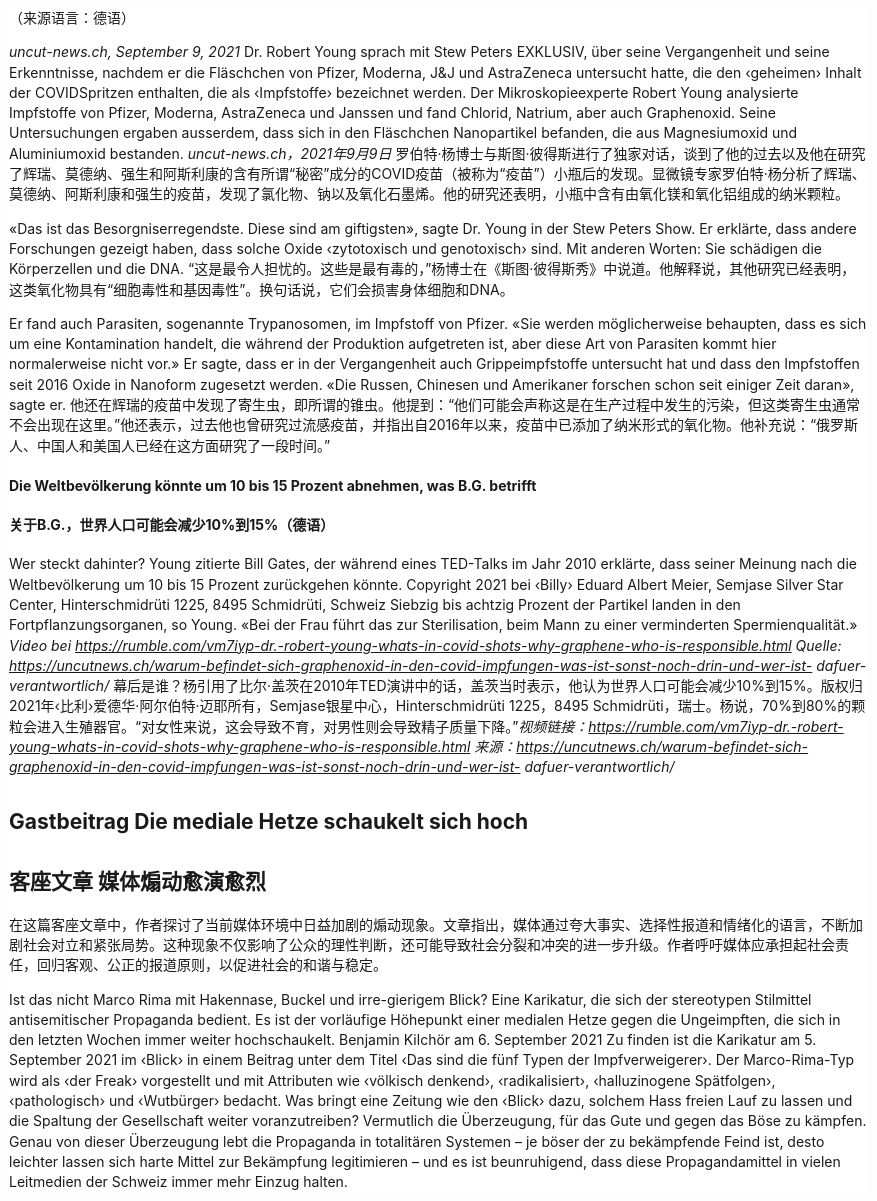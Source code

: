 （来源语言：德语）

_uncut-news.ch, September 9, 2021_ Dr. Robert Young sprach mit Stew Peters EXKLUSIV, über seine Vergangenheit und seine Erkenntnisse, nachdem er die Fläschchen von Pfizer, Moderna, J&J und AstraZeneca untersucht hatte, die den ‹geheimen› Inhalt der COVIDSpritzen enthalten, die als ‹Impfstoffe› bezeichnet werden. Der Mikroskopieexperte Robert Young analysierte Impfstoffe von Pfizer, Moderna, AstraZeneca und Janssen und fand Chlorid, Natrium, aber auch Graphenoxid. Seine Untersuchungen ergaben ausserdem, dass sich in den Fläschchen Nanopartikel befanden, die aus Magnesiumoxid und Aluminiumoxid bestanden.
_uncut-news.ch，2021年9月9日_ 罗伯特·杨博士与斯图·彼得斯进行了独家对话，谈到了他的过去以及他在研究了辉瑞、莫德纳、强生和阿斯利康的含有所谓“秘密”成分的COVID疫苗（被称为“疫苗”）小瓶后的发现。显微镜专家罗伯特·杨分析了辉瑞、莫德纳、阿斯利康和强生的疫苗，发现了氯化物、钠以及氧化石墨烯。他的研究还表明，小瓶中含有由氧化镁和氧化铝组成的纳米颗粒。

«Das ist das Besorgniserregendste. Diese sind am giftigsten», sagte Dr. Young in der Stew Peters Show. Er erklärte, dass andere Forschungen gezeigt haben, dass solche Oxide ‹zytotoxisch und genotoxisch› sind. Mit anderen Worten: Sie schädigen die Körperzellen und die DNA.
“这是最令人担忧的。这些是最有毒的，”杨博士在《斯图·彼得斯秀》中说道。他解释说，其他研究已经表明，这类氧化物具有“细胞毒性和基因毒性”。换句话说，它们会损害身体细胞和DNA。

Er fand auch Parasiten, sogenannte Trypanosomen, im Impfstoff von Pfizer. «Sie werden möglicherweise behaupten, dass es sich um eine Kontamination handelt, die während der Produktion aufgetreten ist, aber diese Art von Parasiten kommt hier normalerweise nicht vor.» Er sagte, dass er in der Vergangenheit auch Grippeimpfstoffe untersucht hat und dass den Impfstoffen seit 2016 Oxide in Nanoform zugesetzt werden. «Die Russen, Chinesen und Amerikaner forschen schon seit einiger Zeit daran», sagte er.
他还在辉瑞的疫苗中发现了寄生虫，即所谓的锥虫。他提到：“他们可能会声称这是在生产过程中发生的污染，但这类寄生虫通常不会出现在这里。”他还表示，过去他也曾研究过流感疫苗，并指出自2016年以来，疫苗中已添加了纳米形式的氧化物。他补充说：“俄罗斯人、中国人和美国人已经在这方面研究了一段时间。”

#### Die Weltbevölkerung könnte um 10 bis 15 Prozent abnehmen, was B.G. betrifft
#### 关于B.G.，世界人口可能会减少10%到15%（德语）

Wer steckt dahinter? Young zitierte Bill Gates, der während eines TED-Talks im Jahr 2010 erklärte, dass seiner Meinung nach die Weltbevölkerung um 10 bis 15 Prozent zurückgehen könnte. Copyright 2021 bei ‹Billy› Eduard Albert Meier, Semjase Silver Star Center, Hinterschmidrüti 1225, 8495 Schmidrüti, Schweiz Siebzig bis achtzig Prozent der Partikel landen in den Fortpflanzungsorganen, so Young. «Bei der Frau führt das zur Sterilisation, beim Mann zu einer verminderten Spermienqualität.» _Video bei https://rumble.com/vm7iyp-dr.-robert-young-whats-in-covid-shots-why-graphene-who-is-responsible.html_ _Quelle: https://uncutnews.ch/warum-befindet-sich-graphenoxid-in-den-covid-impfungen-was-ist-sonst-noch-drin-und-wer-ist-_ _dafuer-verantwortlich/_
幕后是谁？杨引用了比尔·盖茨在2010年TED演讲中的话，盖茨当时表示，他认为世界人口可能会减少10%到15%。版权归2021年‹比利›爱德华·阿尔伯特·迈耶所有，Semjase银星中心，Hinterschmidrüti 1225，8495 Schmidrüti，瑞士。杨说，70%到80%的颗粒会进入生殖器官。“对女性来说，这会导致不育，对男性则会导致精子质量下降。”_视频链接：https://rumble.com/vm7iyp-dr.-robert-young-whats-in-covid-shots-why-graphene-who-is-responsible.html_ _来源：https://uncutnews.ch/warum-befindet-sich-graphenoxid-in-den-covid-impfungen-was-ist-sonst-noch-drin-und-wer-ist-_ _dafuer-verantwortlich/_

## Gastbeitrag Die mediale Hetze schaukelt sich hoch
## 客座文章 媒体煽动愈演愈烈

在这篇客座文章中，作者探讨了当前媒体环境中日益加剧的煽动现象。文章指出，媒体通过夸大事实、选择性报道和情绪化的语言，不断加剧社会对立和紧张局势。这种现象不仅影响了公众的理性判断，还可能导致社会分裂和冲突的进一步升级。作者呼吁媒体应承担起社会责任，回归客观、公正的报道原则，以促进社会的和谐与稳定。

Ist das nicht Marco Rima mit Hakennase, Buckel und irre-gierigem Blick? Eine Karikatur, die sich der stereotypen Stilmittel antisemitischer Propaganda bedient. Es ist der vorläufige Höhepunkt einer medialen Hetze gegen die Ungeimpften, die sich in den letzten Wochen immer weiter hochschaukelt. Benjamin Kilchör am 6. September 2021 Zu finden ist die Karikatur am 5. September 2021 im ‹Blick› in einem Beitrag unter dem Titel ‹Das sind die fünf Typen der Impfverweigerer›. Der Marco-Rima-Typ wird als ‹der Freak› vorgestellt und mit Attributen wie ‹völkisch denkend›, ‹radikalisiert›, ‹halluzinogene Spätfolgen›, ‹pathologisch› und ‹Wutbürger› bedacht. Was bringt eine Zeitung wie den ‹Blick› dazu, solchem Hass freien Lauf zu lassen und die Spaltung der Gesellschaft weiter voranzutreiben? Vermutlich die Überzeugung, für das Gute und gegen das Böse zu kämpfen. Genau von dieser Überzeugung lebt die Propaganda in totalitären Systemen – je böser der zu bekämpfende Feind ist, desto leichter lassen sich harte Mittel zur Bekämpfung legitimieren – und es ist beunruhigend, dass diese Propagandamittel in vielen Leitmedien der Schweiz immer mehr Einzug halten.